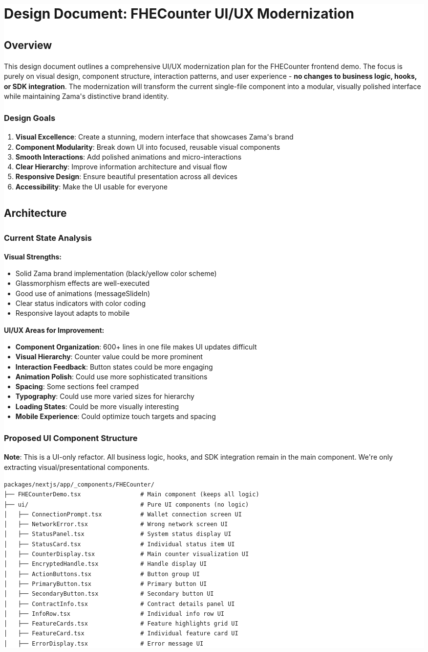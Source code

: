 # Design Document: FHECounter UI/UX Modernization

## Overview

This design document outlines a comprehensive UI/UX modernization plan for the FHECounter frontend demo. The focus is purely on visual design, component structure, interaction patterns, and user experience - **no changes to business logic, hooks, or SDK integration**. The modernization will transform the current single-file component into a modular, visually polished interface while maintaining Zama's distinctive brand identity.

### Design Goals

1. **Visual Excellence**: Create a stunning, modern interface that showcases Zama's brand
2. **Component Modularity**: Break down UI into focused, reusable visual components
3. **Smooth Interactions**: Add polished animations and micro-interactions
4. **Clear Hierarchy**: Improve information architecture and visual flow
5. **Responsive Design**: Ensure beautiful presentation across all devices
6. **Accessibility**: Make the UI usable for everyone

## Architecture

### Current State Analysis

**Visual Strengths:**
- Solid Zama brand implementation (black/yellow color scheme)
- Glassmorphism effects are well-executed
- Good use of animations (messageSlideIn)
- Clear status indicators with color coding
- Responsive layout adapts to mobile

**UI/UX Areas for Improvement:**
- **Component Organization**: 600+ lines in one file makes UI updates difficult
- **Visual Hierarchy**: Counter value could be more prominent
- **Interaction Feedback**: Button states could be more engaging
- **Animation Polish**: Could use more sophisticated transitions
- **Spacing**: Some sections feel cramped
- **Typography**: Could use more varied sizes for hierarchy
- **Loading States**: Could be more visually interesting
- **Mobile Experience**: Could optimize touch targets and spacing

### Proposed UI Component Structure

**Note**: This is a UI-only refactor. All business logic, hooks, and SDK integration remain in the main component. We're only extracting visual/presentational components.

```
packages/nextjs/app/_components/FHECounter/
├── FHECounterDemo.tsx                 # Main component (keeps all logic)
├── ui/                                # Pure UI components (no logic)
│   ├── ConnectionPrompt.tsx           # Wallet connection screen UI
│   ├── NetworkError.tsx               # Wrong network screen UI
│   ├── StatusPanel.tsx                # System status display UI
│   ├── StatusCard.tsx                 # Individual status item UI
│   ├── CounterDisplay.tsx             # Main counter visualization UI
│   ├── EncryptedHandle.tsx            # Handle display UI
│   ├── ActionButtons.tsx              # Button group UI
│   ├── PrimaryButton.tsx              # Primary button UI
│   ├── SecondaryButton.tsx            # Secondary button UI
│   ├── ContractInfo.tsx               # Contract details panel UI
│   ├── InfoRow.tsx                    # Individual info row UI
│   ├── FeatureCards.tsx               # Feature highlights grid UI
│   ├── FeatureCard.tsx                # Individual feature card UI
│   ├── ErrorDisplay.tsx               # Error message UI
```
